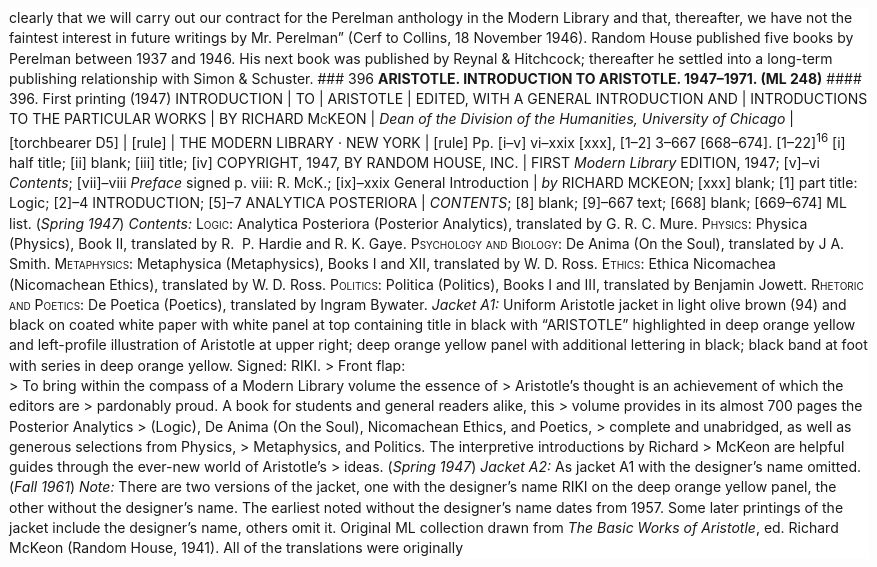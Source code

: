 clearly that we will carry out our contract for the Perelman anthology in the Modern Library and that, thereafter, we have not the faintest interest in future writings by Mr. Perelman” (Cerf to Collins, 18 November 1946).    Random House published five books by Perelman between 1937 and 1946. His next book was published by Reynal & Hitchcock; thereafter he settled into a long-term publishing relationship with Simon & Schuster.    ### 396    **ARISTOTLE. INTRODUCTION TO ARISTOTLE. 1947–1971. (ML 248)**    #### 396. First printing (1947)    INTRODUCTION | TO | ARISTOTLE | EDITED, WITH A GENERAL INTRODUCTION AND | INTRODUCTIONS TO THE PARTICULAR WORKS | BY RICHARD <span class="smallcaps">McKEON</span> | *Dean of the Division of the Humanities, University of Chicago* | [torchbearer D5] | [rule] | THE MODERN LIBRARY · NEW YORK | [rule]    Pp. [i–v] vi–xxix [xxx], [1–2] 3–667 [668–674]. [1–22]<sup>16</sup>    [i] half title; [ii] blank; [iii] title; [iv] COPYRIGHT, 1947, BY RANDOM HOUSE, INC. | FIRST *Modern Library* EDITION, 1947; [v]–vi *Contents*; [vii]–viii *Preface* signed p. viii: R. M<span class="smallcaps">cK</span>.; [ix]–xxix General Introduction | *by* RICHARD MCKEON; [xxx] blank; [1] part title: Logic; [2]–4 INTRODUCTION; [5]–7 ANALYTICA POSTERIORA | *CONTENTS*; [8] blank; [9]–667 text; [668] blank; [669–674] ML list. (*Spring 1947*)    *Contents:* <span class="smallcaps">Logic</span>: Analytica Posteriora (Posterior Analytics), translated by G. R. C. Mure. <span class="smallcaps">Physics:</span> Physica (Physics), Book II, translated by R.  P. Hardie and R. K. Gaye. <span class="smallcaps">Psychology and Biology</span>: De Anima (On the Soul), translated by J A. Smith. <span class="smallcaps">Metaphysics</span>: Metaphysica (Metaphysics), Books I and XII, translated by W. D. Ross. <span class="smallcaps">Ethics:</span> Ethica Nicomachea (Nicomachean Ethics), translated by W. D. Ross. <span class="smallcaps">Politics:</span> Politica (Politics), Books I and III, translated by Benjamin Jowett. <span class="smallcaps">Rhetoric and Poetics:</span> De Poetica (Poetics), translated by Ingram Bywater.    *Jacket A1:* Uniform Aristotle jacket in light olive brown (94) and black on coated white paper with white panel at top containing title in black with “ARISTOTLE” highlighted in deep orange yellow and left-profile illustration of Aristotle at upper right; deep orange yellow panel with additional lettering in black; black band at foot with series in deep orange yellow. Signed: RIKI.    > Front flap:<br> > To bring within the compass of a Modern Library volume the essence of > Aristotle’s thought is an achievement of which the editors are > pardonably proud. A book for students and general readers alike, this > volume provides in its almost 700 pages the Posterior Analytics > (Logic), De Anima (On the Soul), Nicomachean Ethics, and Poetics, > complete and unabridged, as well as generous selections from Physics, > Metaphysics, and Politics. The interpretive introductions by Richard > McKeon are helpful guides through the ever-new world of Aristotle’s > ideas. (*Spring 1947*)    *Jacket A2:* As jacket A1 with the designer’s name omitted. (*Fall 1961*) *Note:* There are two versions of the jacket, one with the designer’s name RIKI on the deep orange yellow panel, the other without the designer’s name. The earliest noted without the designer’s name dates from 1957. Some later printings of the jacket include the designer’s name, others omit it.    Original ML collection drawn from *The Basic Works of Aristotle*, ed. Richard McKeon (Random House, 1941). All of the translations were originally